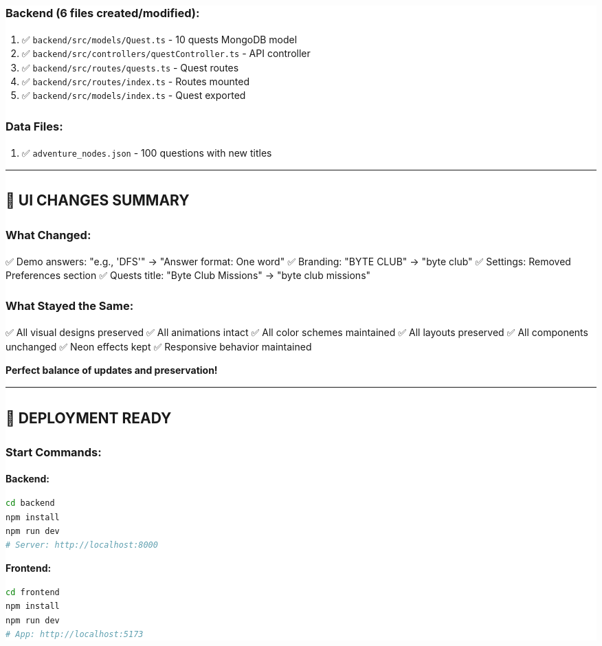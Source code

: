 ### **Backend (6 files created/modified):**
1. ✅ `backend/src/models/Quest.ts` - 10 quests MongoDB model
2. ✅ `backend/src/controllers/questController.ts` - API controller
3. ✅ `backend/src/routes/quests.ts` - Quest routes
4. ✅ `backend/src/routes/index.ts` - Routes mounted
5. ✅ `backend/src/models/index.ts` - Quest exported

### **Data Files:**
1. ✅ `adventure_nodes.json` - 100 questions with new titles

---

## 🎨 **UI CHANGES SUMMARY**

### **What Changed:**
✅ Demo answers: "e.g., 'DFS'" → "Answer format: One word"
✅ Branding: "BYTE CLUB" → "byte club"
✅ Settings: Removed Preferences section
✅ Quests title: "Byte Club Missions" → "byte club missions"

### **What Stayed the Same:**
✅ All visual designs preserved
✅ All animations intact
✅ All color schemes maintained
✅ All layouts preserved
✅ All components unchanged
✅ Neon effects kept
✅ Responsive behavior maintained

**Perfect balance of updates and preservation!**

---

## 🚀 **DEPLOYMENT READY**

### **Start Commands:**

**Backend:**
```bash
cd backend
npm install
npm run dev
# Server: http://localhost:8000
```

**Frontend:**
```bash
cd frontend
npm install
npm run dev
# App: http://localhost:5173
```
